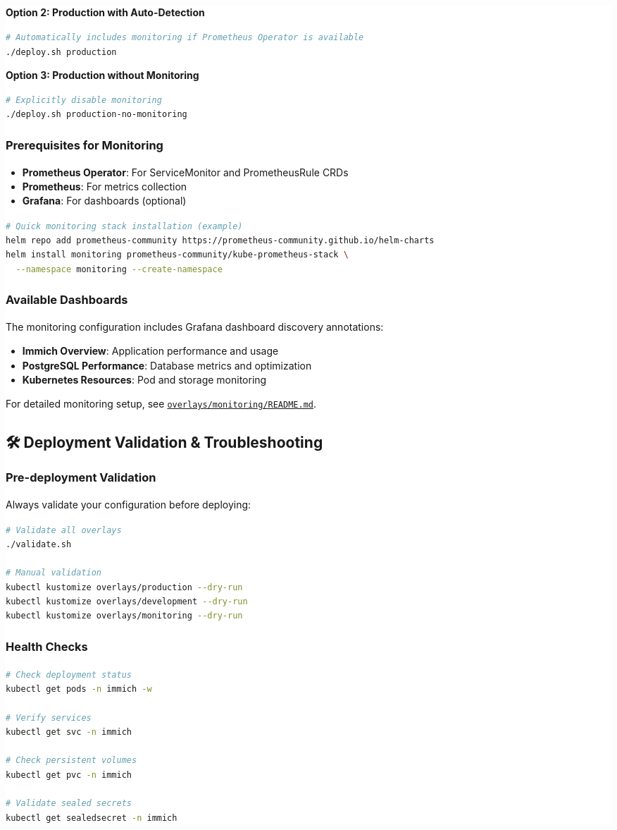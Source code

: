 **Option 2: Production with Auto-Detection**
```bash
# Automatically includes monitoring if Prometheus Operator is available
./deploy.sh production
```

**Option 3: Production without Monitoring**
```bash
# Explicitly disable monitoring
./deploy.sh production-no-monitoring
```

### Prerequisites for Monitoring

- **Prometheus Operator**: For ServiceMonitor and PrometheusRule CRDs
- **Prometheus**: For metrics collection
- **Grafana**: For dashboards (optional)

```bash
# Quick monitoring stack installation (example)
helm repo add prometheus-community https://prometheus-community.github.io/helm-charts
helm install monitoring prometheus-community/kube-prometheus-stack \
  --namespace monitoring --create-namespace
```

### Available Dashboards

The monitoring configuration includes Grafana dashboard discovery annotations:
- **Immich Overview**: Application performance and usage
- **PostgreSQL Performance**: Database metrics and optimization
- **Kubernetes Resources**: Pod and storage monitoring

For detailed monitoring setup, see [`overlays/monitoring/README.md`](overlays/monitoring/README.md).

## 🛠️ Deployment Validation & Troubleshooting

### Pre-deployment Validation

Always validate your configuration before deploying:

```bash
# Validate all overlays
./validate.sh

# Manual validation
kubectl kustomize overlays/production --dry-run
kubectl kustomize overlays/development --dry-run
kubectl kustomize overlays/monitoring --dry-run
```

### Health Checks

```bash
# Check deployment status
kubectl get pods -n immich -w

# Verify services
kubectl get svc -n immich

# Check persistent volumes
kubectl get pvc -n immich

# Validate sealed secrets
kubectl get sealedsecret -n immich
```
